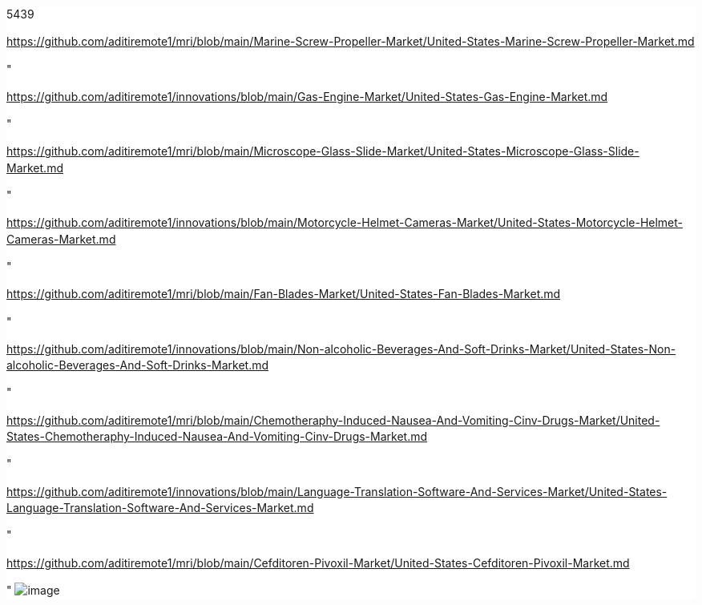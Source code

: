 5439</p><p><a href="https://github.com/aditiremote1/mri/blob/main/Marine-Screw-Propeller-Market/United-States-Marine-Screw-Propeller-Market.md">https://github.com/aditiremote1/mri/blob/main/Marine-Screw-Propeller-Market/United-States-Marine-Screw-Propeller-Market.md</a></p>"<p><a href="https://github.com/aditiremote1/innovations/blob/main/Gas-Engine-Market/United-States-Gas-Engine-Market.md">https://github.com/aditiremote1/innovations/blob/main/Gas-Engine-Market/United-States-Gas-Engine-Market.md</a></p>"<p><a href="https://github.com/aditiremote1/mri/blob/main/Microscope-Glass-Slide-Market/United-States-Microscope-Glass-Slide-Market.md">https://github.com/aditiremote1/mri/blob/main/Microscope-Glass-Slide-Market/United-States-Microscope-Glass-Slide-Market.md</a></p>"<p><a href="https://github.com/aditiremote1/innovations/blob/main/Motorcycle-Helmet-Cameras-Market/United-States-Motorcycle-Helmet-Cameras-Market.md">https://github.com/aditiremote1/innovations/blob/main/Motorcycle-Helmet-Cameras-Market/United-States-Motorcycle-Helmet-Cameras-Market.md</a></p>"<p><a href="https://github.com/aditiremote1/mri/blob/main/Fan-Blades-Market/United-States-Fan-Blades-Market.md">https://github.com/aditiremote1/mri/blob/main/Fan-Blades-Market/United-States-Fan-Blades-Market.md</a></p>"<p><a href="https://github.com/aditiremote1/innovations/blob/main/Non-alcoholic-Beverages-And-Soft-Drinks-Market/United-States-Non-alcoholic-Beverages-And-Soft-Drinks-Market.md">https://github.com/aditiremote1/innovations/blob/main/Non-alcoholic-Beverages-And-Soft-Drinks-Market/United-States-Non-alcoholic-Beverages-And-Soft-Drinks-Market.md</a></p>"<p><a href="https://github.com/aditiremote1/mri/blob/main/Chemotheraphy-Induced-Nausea-And-Vomiting-Cinv-Drugs-Market/United-States-Chemotheraphy-Induced-Nausea-And-Vomiting-Cinv-Drugs-Market.md">https://github.com/aditiremote1/mri/blob/main/Chemotheraphy-Induced-Nausea-And-Vomiting-Cinv-Drugs-Market/United-States-Chemotheraphy-Induced-Nausea-And-Vomiting-Cinv-Drugs-Market.md</a></p>"<p><a href="https://github.com/aditiremote1/innovations/blob/main/Language-Translation-Software-And-Services-Market/United-States-Language-Translation-Software-And-Services-Market.md">https://github.com/aditiremote1/innovations/blob/main/Language-Translation-Software-And-Services-Market/United-States-Language-Translation-Software-And-Services-Market.md</a></p>"<p><a href="https://github.com/aditiremote1/mri/blob/main/Cefditoren-Pivoxil-Market/United-States-Cefditoren-Pivoxil-Market.md">https://github.com/aditiremote1/mri/blob/main/Cefditoren-Pivoxil-Market/United-States-Cefditoren-Pivoxil-Market.md</a></p>"
![image](https://github.com/user-attachments/assets/2ef18347-962d-4475-9d14-db3531d5a829)
